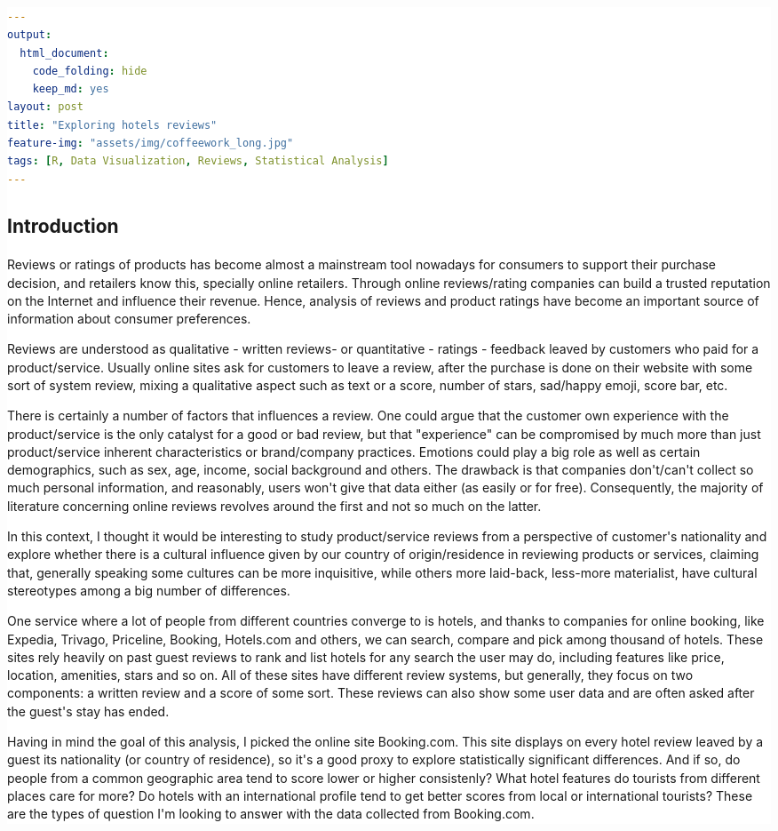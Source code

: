 ```yaml
---
output: 
  html_document: 
    code_folding: hide
    keep_md: yes
layout: post
title: "Exploring hotels reviews"
feature-img: "assets/img/coffeework_long.jpg"
tags: [R, Data Visualization, Reviews, Statistical Analysis]
---
```





## Introduction

Reviews or ratings of products has become almost a mainstream tool nowadays for consumers to support their purchase decision, and retailers know this, specially online retailers. Through online reviews/rating companies can build a trusted reputation on the Internet and influence their revenue. Hence, analysis of reviews and product ratings have become an important source of information about consumer preferences. 

Reviews are understood as qualitative - written reviews- or quantitative - ratings - feedback leaved by customers who paid for a product/service. Usually online sites ask for customers to leave a review, after the purchase is done on their website with some sort of system review, mixing a qualitative aspect such as text or a score, number of stars, sad/happy emoji, score bar, etc. 


There is certainly a number of factors that influences a review. One could argue that the customer own experience with the product/service is the only catalyst for a good or bad review, but that "experience" can be compromised by much more than just product/service inherent characteristics or brand/company practices. Emotions could play a big role as well as certain demographics, such as sex, age, income, social background and others. The drawback is that companies don't/can't collect so much personal information, and reasonably, users won't give that data either (as easily or for free). Consequently, the majority of literature concerning online reviews revolves around the first and not so much on the latter.

In this context, I thought it would be interesting to study product/service reviews from a perspective of customer's nationality and explore whether there is a cultural influence given by our country of origin/residence in reviewing products or services, claiming that, generally speaking some cultures can be more inquisitive, while others more laid-back, less-more materialist, have cultural stereotypes among a big number of differences.

One service where a lot of people from different countries converge to is hotels, and thanks to companies for online booking, like Expedia, Trivago, Priceline, Booking, Hotels.com and others, we can search, compare and pick among thousand of hotels. These sites rely heavily on past guest reviews to rank and list hotels for any search the user may do, including features like price, location, amenities, stars and so on. All of these sites have different review systems, but generally, they focus on two components: a written review and a score of some sort. These reviews can also show some user data and are often asked after the guest's stay has ended. 

Having in mind the goal of this analysis, I picked the online site Booking.com. This site displays on every hotel review leaved by a guest its nationality (or country of residence), so it's a good proxy to explore statistically significant differences. And if so, do people from a common geographic area tend to score lower or higher consistenly? What hotel features do tourists from different places care for more? Do hotels with an international profile tend to get better scores from local or international tourists? These are the types of question I'm looking to answer with the data collected from Booking.com.
